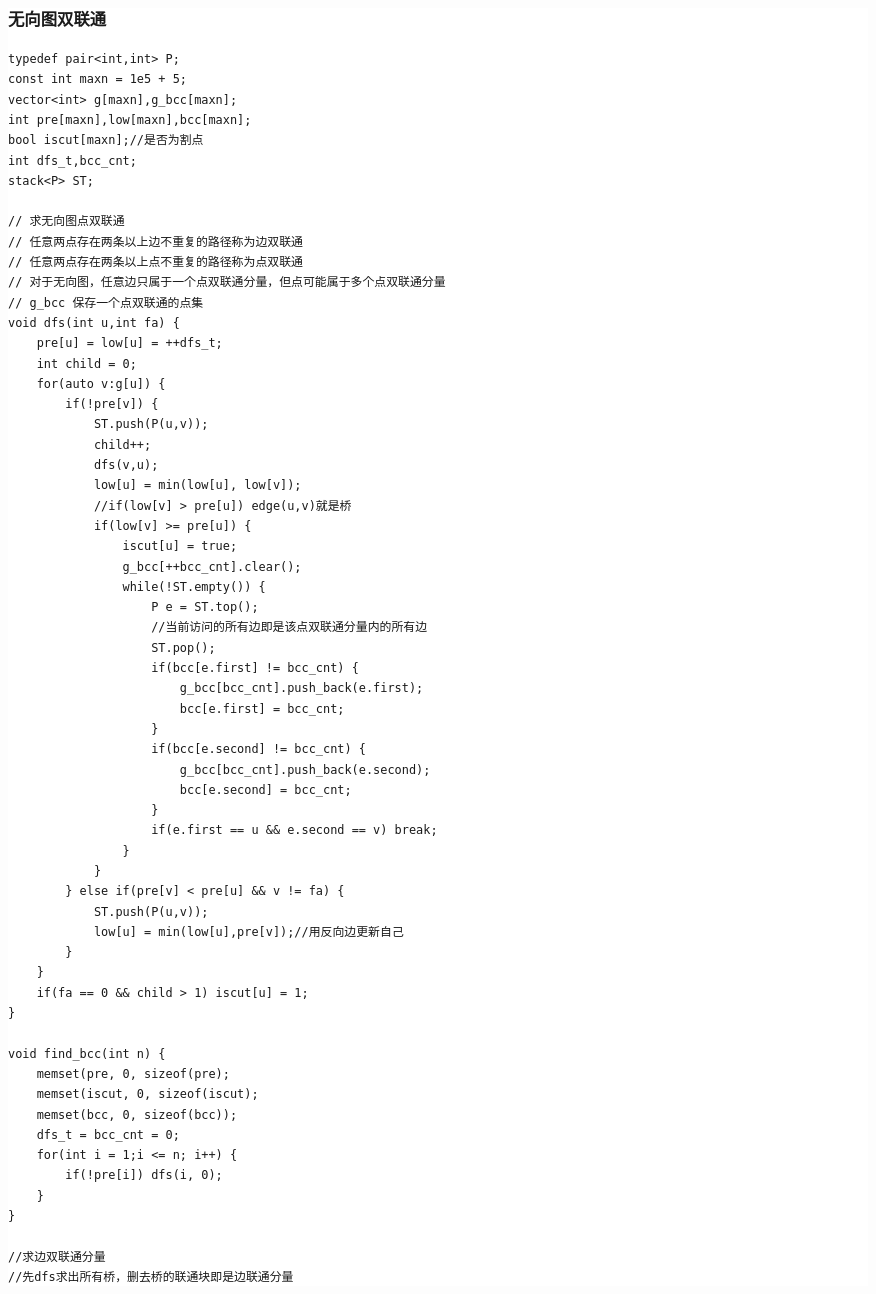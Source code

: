 ### 无向图双联通
```
typedef pair<int,int> P;
const int maxn = 1e5 + 5;
vector<int> g[maxn],g_bcc[maxn];
int pre[maxn],low[maxn],bcc[maxn];
bool iscut[maxn];//是否为割点
int dfs_t,bcc_cnt;
stack<P> ST;

// 求无向图点双联通
// 任意两点存在两条以上边不重复的路径称为边双联通
// 任意两点存在两条以上点不重复的路径称为点双联通
// 对于无向图，任意边只属于一个点双联通分量，但点可能属于多个点双联通分量
// g_bcc 保存一个点双联通的点集
void dfs(int u,int fa) {
    pre[u] = low[u] = ++dfs_t;
    int child = 0;
    for(auto v:g[u]) {
        if(!pre[v]) {
            ST.push(P(u,v));
            child++;
            dfs(v,u);
			low[u] = min(low[u], low[v]);
            //if(low[v] > pre[u]) edge(u,v)就是桥
            if(low[v] >= pre[u]) {
                iscut[u] = true;
                g_bcc[++bcc_cnt].clear();
                while(!ST.empty()) {
                    P e = ST.top();
					//当前访问的所有边即是该点双联通分量内的所有边
                    ST.pop();
                    if(bcc[e.first] != bcc_cnt) {
                        g_bcc[bcc_cnt].push_back(e.first);
                        bcc[e.first] = bcc_cnt;
                    }
                    if(bcc[e.second] != bcc_cnt) {
                        g_bcc[bcc_cnt].push_back(e.second);
                        bcc[e.second] = bcc_cnt;
                    }
                    if(e.first == u && e.second == v) break;
                }
            }
        } else if(pre[v] < pre[u] && v != fa) {
            ST.push(P(u,v));
            low[u] = min(low[u],pre[v]);//用反向边更新自己
        }
    }
    if(fa == 0 && child > 1) iscut[u] = 1;
}

void find_bcc(int n) {
	memset(pre, 0, sizeof(pre);
	memset(iscut, 0, sizeof(iscut);
	memset(bcc, 0, sizeof(bcc));
	dfs_t = bcc_cnt = 0;
	for(int i = 1;i <= n; i++) {
		if(!pre[i]) dfs(i, 0);
	}
}

//求边双联通分量
//先dfs求出所有桥，删去桥的联通块即是边联通分量
```